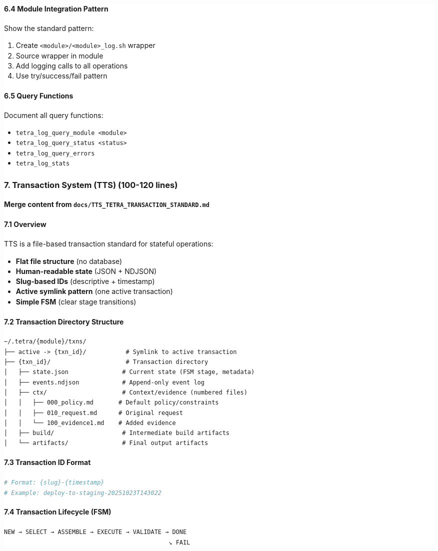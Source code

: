 #### 6.4 Module Integration Pattern

Show the standard pattern:
1. Create `<module>/<module>_log.sh` wrapper
2. Source wrapper in module
3. Add logging calls to all operations
4. Use try/success/fail pattern

#### 6.5 Query Functions

Document all query functions:
- `tetra_log_query_module <module>`
- `tetra_log_query_status <status>`
- `tetra_log_query_errors`
- `tetra_log_stats`

### 7. Transaction System (TTS) (100-120 lines)

**Merge content from `docs/TTS_TETRA_TRANSACTION_STANDARD.md`**

#### 7.1 Overview

TTS is a file-based transaction standard for stateful operations:
- **Flat file structure** (no database)
- **Human-readable state** (JSON + NDJSON)
- **Slug-based IDs** (descriptive + timestamp)
- **Active symlink pattern** (one active transaction)
- **Simple FSM** (clear stage transitions)

#### 7.2 Transaction Directory Structure

```
~/.tetra/{module}/txns/
├── active -> {txn_id}/           # Symlink to active transaction
├── {txn_id}/                     # Transaction directory
│   ├── state.json               # Current state (FSM stage, metadata)
│   ├── events.ndjson            # Append-only event log
│   ├── ctx/                     # Context/evidence (numbered files)
│   │   ├── 000_policy.md       # Default policy/constraints
│   │   ├── 010_request.md      # Original request
│   │   └── 100_evidence1.md    # Added evidence
│   ├── build/                   # Intermediate build artifacts
│   └── artifacts/               # Final output artifacts
```

#### 7.3 Transaction ID Format

```bash
# Format: {slug}-{timestamp}
# Example: deploy-to-staging-20251023T143022
```

#### 7.4 Transaction Lifecycle (FSM)

```
NEW → SELECT → ASSEMBLE → EXECUTE → VALIDATE → DONE
                                              ↘ FAIL
```
